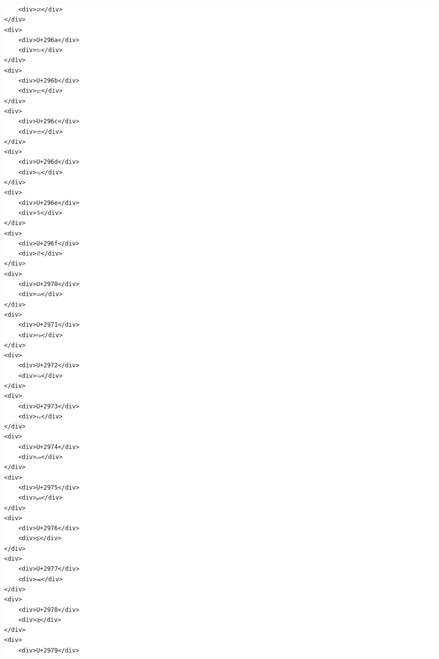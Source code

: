         <div>⥩</div>
    </div>
    <div>
        <div>U+296a</div>
        <div>⥪</div>
    </div>
    <div>
        <div>U+296b</div>
        <div>⥫</div>
    </div>
    <div>
        <div>U+296c</div>
        <div>⥬</div>
    </div>
    <div>
        <div>U+296d</div>
        <div>⥭</div>
    </div>
    <div>
        <div>U+296e</div>
        <div>⥮</div>
    </div>
    <div>
        <div>U+296f</div>
        <div>⥯</div>
    </div>
    <div>
        <div>U+2970</div>
        <div>⥰</div>
    </div>
    <div>
        <div>U+2971</div>
        <div>⥱</div>
    </div>
    <div>
        <div>U+2972</div>
        <div>⥲</div>
    </div>
    <div>
        <div>U+2973</div>
        <div>⥳</div>
    </div>
    <div>
        <div>U+2974</div>
        <div>⥴</div>
    </div>
    <div>
        <div>U+2975</div>
        <div>⥵</div>
    </div>
    <div>
        <div>U+2976</div>
        <div>⥶</div>
    </div>
    <div>
        <div>U+2977</div>
        <div>⥷</div>
    </div>
    <div>
        <div>U+2978</div>
        <div>⥸</div>
    </div>
    <div>
        <div>U+2979</div>